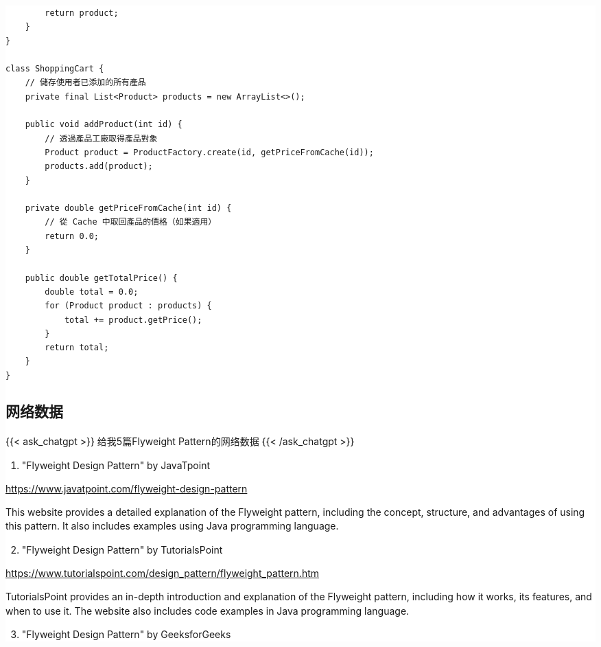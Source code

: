 ```
        return product;
    }
}

class ShoppingCart {
    // 儲存使用者已添加的所有產品
    private final List<Product> products = new ArrayList<>();

    public void addProduct(int id) {
        // 透過產品工廠取得產品對象
        Product product = ProductFactory.create(id, getPriceFromCache(id));
        products.add(product);
    }

    private double getPriceFromCache(int id) {
        // 從 Cache 中取回產品的價格（如果適用）
        return 0.0;
    }

    public double getTotalPrice() {
        double total = 0.0;
        for (Product product : products) {
            total += product.getPrice();
        }
        return total;
    }
}
```   

## 网络数据
{{< ask_chatgpt >}}
给我5篇Flyweight Pattern的网络数据
{{< /ask_chatgpt >}}



1. "Flyweight Design Pattern" by JavaTpoint

https://www.javatpoint.com/flyweight-design-pattern

This website provides a detailed explanation of the Flyweight pattern, including the concept, structure, and advantages of using this pattern. It also includes examples using Java programming language.

2. "Flyweight Design Pattern" by TutorialsPoint

https://www.tutorialspoint.com/design_pattern/flyweight_pattern.htm

TutorialsPoint provides an in-depth introduction and explanation of the Flyweight pattern, including how it works, its features, and when to use it. The website also includes code examples in Java programming language.

3. "Flyweight Design Pattern" by GeeksforGeeks
